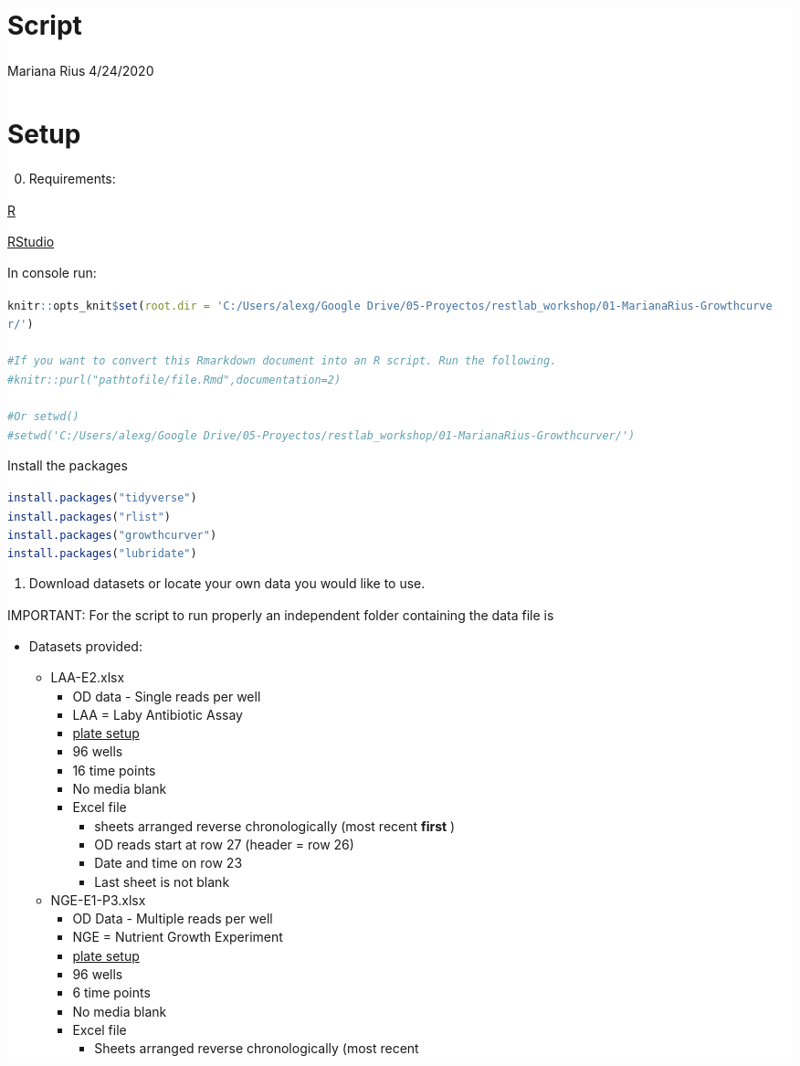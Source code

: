 Script
================
Mariana Rius
4/24/2020

# Setup

0.  Requirements:

[R](https://www.r-project.org/)

[RStudio](https://rstudio.com/products/rstudio/download/)

In console run:

``` r
knitr::opts_knit$set(root.dir = 'C:/Users/alexg/Google Drive/05-Proyectos/restlab_workshop/01-MarianaRius-Growthcurver/')

#If you want to convert this Rmarkdown document into an R script. Run the following.
#knitr::purl("pathtofile/file.Rmd",documentation=2)

#Or setwd() 
#setwd('C:/Users/alexg/Google Drive/05-Proyectos/restlab_workshop/01-MarianaRius-Growthcurver/')
```

Install the packages

``` r
install.packages("tidyverse")
install.packages("rlist")
install.packages("growthcurver")
install.packages("lubridate")
```

1.  Download datasets or locate your own data you would like to use.

IMPORTANT: For the script to run properly an independent folder
containing the data file is

  - Datasets provided:
    
      - LAA-E2.xlsx
          - OD data - Single reads per well
          - LAA = Laby Antibiotic Assay
          - [plate
            setup](https://docs.google.com/presentation/d/1jRHy32pm0gParXaoHVKo8pyVgZAvbHmZJvZlcpzZYKc/edit?usp=sharing)
          - 96 wells
          - 16 time points
          - No media blank
          - Excel file
              - sheets arranged reverse chronologically (most recent
                **first** )
              - OD reads start at row 27 (header = row 26)
              - Date and time on row 23
              - Last sheet is not blank
      - NGE-E1-P3.xlsx
          - OD Data - Multiple reads per well
          - NGE = Nutrient Growth Experiment
          - [plate
            setup](https://docs.google.com/presentation/d/1Fe_pQ2ebTqtWHqC9wkUPmBWrXytWQm8loQvxyXw0EWs/edit?usp=sharing)
          - 96 wells
          - 6 time points
          - No media blank
          - Excel file
              - Sheets arranged reverse chronologically (most recent